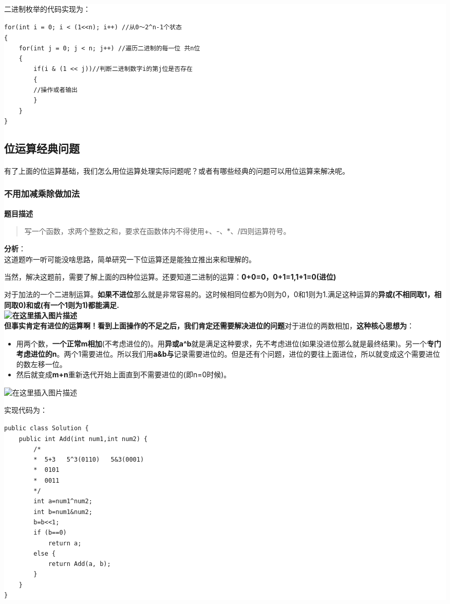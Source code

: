 二进制枚举的代码实现为：

```
for(int i = 0; i < (1<<n); i++) //从0～2^n-1个状态
{
	for(int j = 0; j < n; j++) //遍历二进制的每一位 共n位
	{
	    if(i & (1 << j))//判断二进制数字i的第j位是否存在
	    {
	    //操作或者输出
	    }
	}
}
```

## 位运算经典问题

有了上面的位运算基础，我们怎么用位运算处理实际问题呢？或者有哪些经典的问题可以用位运算来解决呢。

### 不用加减乘除做加法

**题目描述**

> 写一个函数，求两个整数之和，要求在函数体内不得使用+、-、*、/四则运算符号。

**分析**：  
这道题咋一听可能没啥思路，简单研究一下位运算还是能独立推出来和理解的。

当然，解决这题前，需要了解上面的四种位运算。还要知道二进制的运算：**0+0=0，0+1=1,1+1=0(进位)**

对于加法的一个二进制运算。**如果不进位**那么就是非常容易的。这时候相同位都为0则为0，0和1则为1.满足这种运算的**异或(不相同取1，相同取0)和或(有一个1则为1)**都能满足.  
![在这里插入图片描述](https://segmentfault.com/img/remote/1460000039101613 "在这里插入图片描述")  
但事实肯定有进位的运算啊！看到上面操作的不足之后，我们肯定还需要**解决进位的问题**对于进位的两数相加，**这种核心思想为**：

- 用两个数，**一个正常m相加**(不考虑进位的)。用**异或a^b**就是满足这种要求，先不考虑进位(如果没进位那么就是最终结果)。另一个**专门考虑进位的n**。两个1需要进位。所以我们用**a&b与**记录需要进位的。但是还有个问题，进位的要往上面进位，所以就变成这个需要进位的数左移一位。
- 然后就变成**m+n**重新迭代开始上面直到不需要进位的(即n=0时候)。

![在这里插入图片描述](https://segmentfault.com/img/remote/1460000039101608 "在这里插入图片描述")

实现代码为：

```
public class Solution {
	public int Add(int num1,int num2) {
	    /*
	    *  5+3   5^3(0110)   5&3(0001) 
	    *  0101    
	    *  0011 
	    */
        int a=num1^num2;
        int b=num1&num2;
        b=b<<1;
        if (b==0)
	        return a;
        else {
            return Add(a, b);
        }        
    }
}
```
